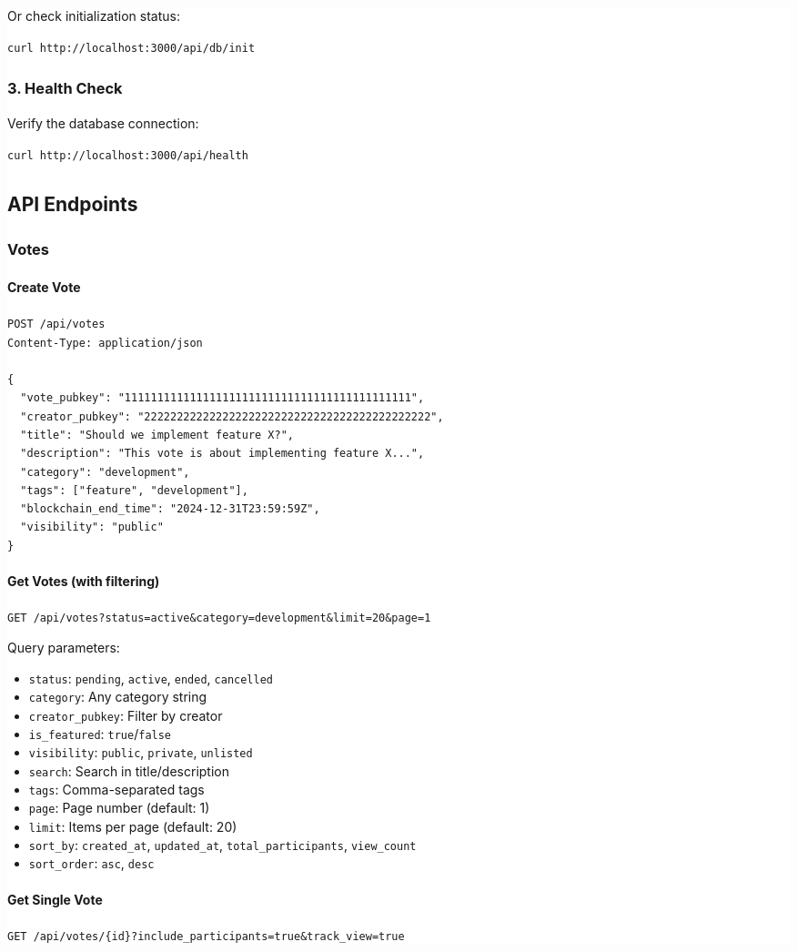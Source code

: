 Or check initialization status:

```bash
curl http://localhost:3000/api/db/init
```

### 3. Health Check

Verify the database connection:

```bash
curl http://localhost:3000/api/health
```

## API Endpoints

### Votes

#### Create Vote
```http
POST /api/votes
Content-Type: application/json

{
  "vote_pubkey": "11111111111111111111111111111111111111111111",
  "creator_pubkey": "22222222222222222222222222222222222222222222",
  "title": "Should we implement feature X?",
  "description": "This vote is about implementing feature X...",
  "category": "development",
  "tags": ["feature", "development"],
  "blockchain_end_time": "2024-12-31T23:59:59Z",
  "visibility": "public"
}
```

#### Get Votes (with filtering)
```http
GET /api/votes?status=active&category=development&limit=20&page=1
```

Query parameters:
- `status`: `pending`, `active`, `ended`, `cancelled`
- `category`: Any category string
- `creator_pubkey`: Filter by creator
- `is_featured`: `true`/`false`
- `visibility`: `public`, `private`, `unlisted`
- `search`: Search in title/description
- `tags`: Comma-separated tags
- `page`: Page number (default: 1)
- `limit`: Items per page (default: 20)
- `sort_by`: `created_at`, `updated_at`, `total_participants`, `view_count`
- `sort_order`: `asc`, `desc`

#### Get Single Vote
```http
GET /api/votes/{id}?include_participants=true&track_view=true
```
